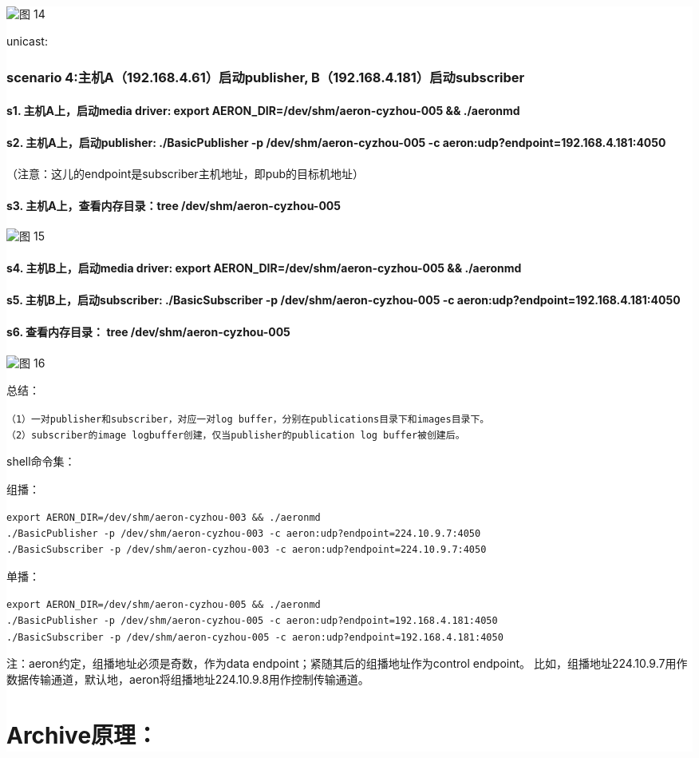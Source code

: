![图 14](https://github.com/chaoyongzhou/Knowledge-Sharing/blob/master/aeron/scenario%203-6.png)


unicast:
### scenario 4:主机A（192.168.4.61）启动publisher, B（192.168.4.181）启动subscriber

#### s1. 主机A上，启动media driver:  export AERON_DIR=/dev/shm/aeron-cyzhou-005 && ./aeronmd

#### s2. 主机A上，启动publisher: ./BasicPublisher -p /dev/shm/aeron-cyzhou-005 -c aeron:udp?endpoint=192.168.4.181:4050
（注意：这儿的endpoint是subscriber主机地址，即pub的目标机地址）

#### s3. 主机A上，查看内存目录：tree /dev/shm/aeron-cyzhou-005

![图 15](https://github.com/chaoyongzhou/Knowledge-Sharing/blob/master/aeron/scenario%204-3.png)

#### s4. 主机B上，启动media driver:  export AERON_DIR=/dev/shm/aeron-cyzhou-005 && ./aeronmd

#### s5. 主机B上，启动subscriber: ./BasicSubscriber -p /dev/shm/aeron-cyzhou-005 -c aeron:udp?endpoint=192.168.4.181:4050

#### s6. 查看内存目录： tree /dev/shm/aeron-cyzhou-005

![图 16](https://github.com/chaoyongzhou/Knowledge-Sharing/blob/master/aeron/scenario%204-6.png)


总结：

	（1）一对publisher和subscriber，对应一对log buffer，分别在publications目录下和images目录下。
	（2）subscriber的image logbuffer创建，仅当publisher的publication log buffer被创建后。

shell命令集：

组播：

	export AERON_DIR=/dev/shm/aeron-cyzhou-003 && ./aeronmd
	./BasicPublisher -p /dev/shm/aeron-cyzhou-003 -c aeron:udp?endpoint=224.10.9.7:4050
	./BasicSubscriber -p /dev/shm/aeron-cyzhou-003 -c aeron:udp?endpoint=224.10.9.7:4050

单播：

	export AERON_DIR=/dev/shm/aeron-cyzhou-005 && ./aeronmd
	./BasicPublisher -p /dev/shm/aeron-cyzhou-005 -c aeron:udp?endpoint=192.168.4.181:4050
	./BasicSubscriber -p /dev/shm/aeron-cyzhou-005 -c aeron:udp?endpoint=192.168.4.181:4050

注：aeron约定，组播地址必须是奇数，作为data endpoint；紧随其后的组播地址作为control endpoint。
比如，组播地址224.10.9.7用作数据传输通道，默认地，aeron将组播地址224.10.9.8用作控制传输通道。


# Archive原理：
